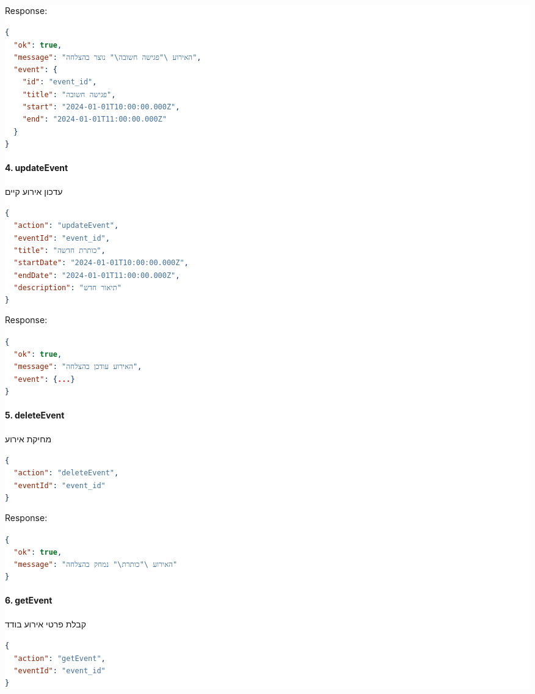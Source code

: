 Response:
```json
{
  "ok": true,
  "message": "האירוע \"פגישה חשובה\" נוצר בהצלחה",
  "event": {
    "id": "event_id",
    "title": "פגישה חשובה",
    "start": "2024-01-01T10:00:00.000Z",
    "end": "2024-01-01T11:00:00.000Z"
  }
}
```

#### 4. updateEvent
עדכון אירוע קיים
```json
{
  "action": "updateEvent",
  "eventId": "event_id",
  "title": "כותרת חדשה",
  "startDate": "2024-01-01T10:00:00.000Z",
  "endDate": "2024-01-01T11:00:00.000Z",
  "description": "תיאור חדש"
}
```

Response:
```json
{
  "ok": true,
  "message": "האירוע עודכן בהצלחה",
  "event": {...}
}
```

#### 5. deleteEvent
מחיקת אירוע
```json
{
  "action": "deleteEvent",
  "eventId": "event_id"
}
```

Response:
```json
{
  "ok": true,
  "message": "האירוע \"כותרת\" נמחק בהצלחה"
}
```

#### 6. getEvent
קבלת פרטי אירוע בודד
```json
{
  "action": "getEvent",
  "eventId": "event_id"
}
```
